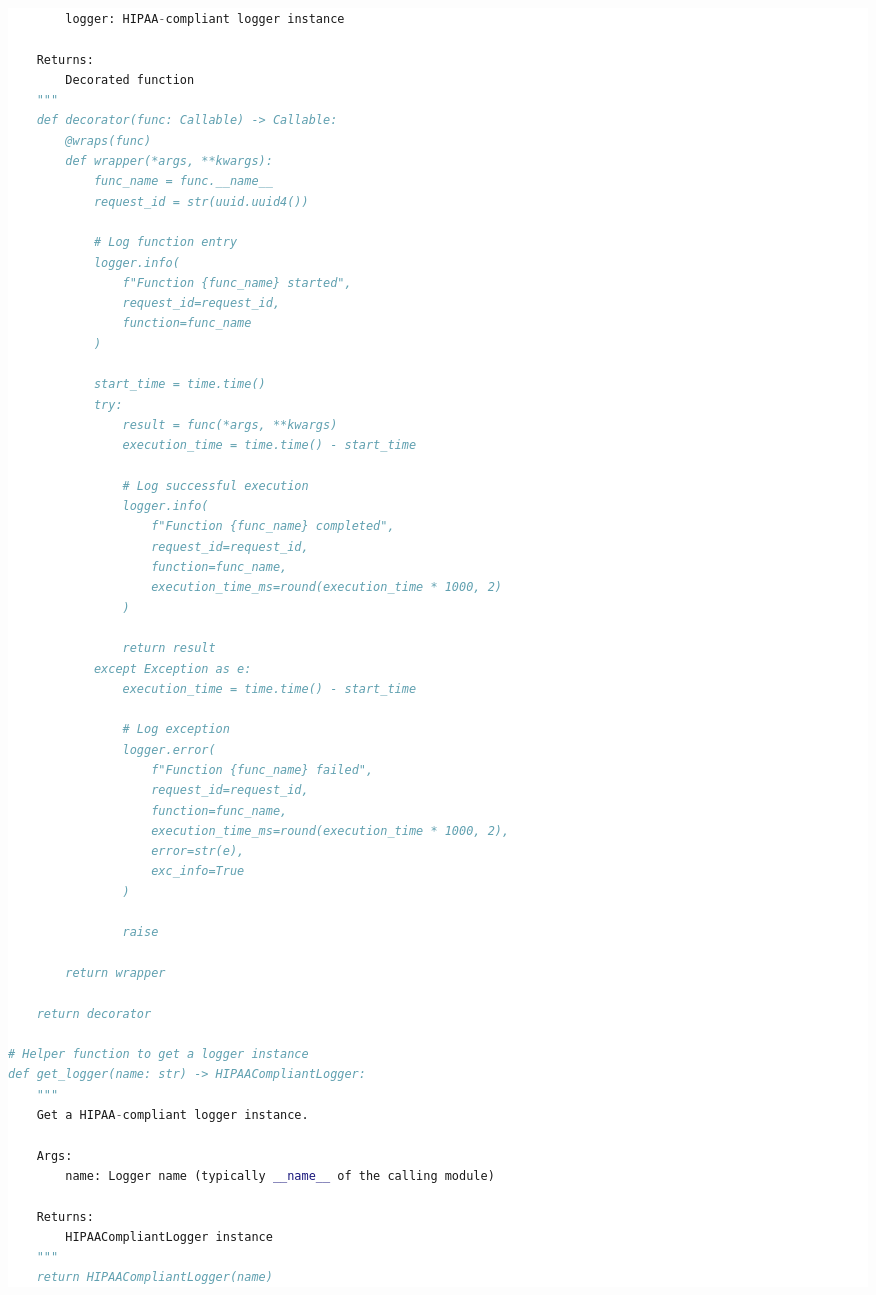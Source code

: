 ```python
        logger: HIPAA-compliant logger instance
    
    Returns:
        Decorated function
    """
    def decorator(func: Callable) -> Callable:
        @wraps(func)
        def wrapper(*args, **kwargs):
            func_name = func.__name__
            request_id = str(uuid.uuid4())
            
            # Log function entry
            logger.info(
                f"Function {func_name} started",
                request_id=request_id,
                function=func_name
            )
            
            start_time = time.time()
            try:
                result = func(*args, **kwargs)
                execution_time = time.time() - start_time
                
                # Log successful execution
                logger.info(
                    f"Function {func_name} completed",
                    request_id=request_id,
                    function=func_name,
                    execution_time_ms=round(execution_time * 1000, 2)
                )
                
                return result
            except Exception as e:
                execution_time = time.time() - start_time
                
                # Log exception
                logger.error(
                    f"Function {func_name} failed",
                    request_id=request_id,
                    function=func_name,
                    execution_time_ms=round(execution_time * 1000, 2),
                    error=str(e),
                    exc_info=True
                )
                
                raise
        
        return wrapper
    
    return decorator

# Helper function to get a logger instance
def get_logger(name: str) -> HIPAACompliantLogger:
    """
    Get a HIPAA-compliant logger instance.
    
    Args:
        name: Logger name (typically __name__ of the calling module)
        
    Returns:
        HIPAACompliantLogger instance
    """
    return HIPAACompliantLogger(name)
```